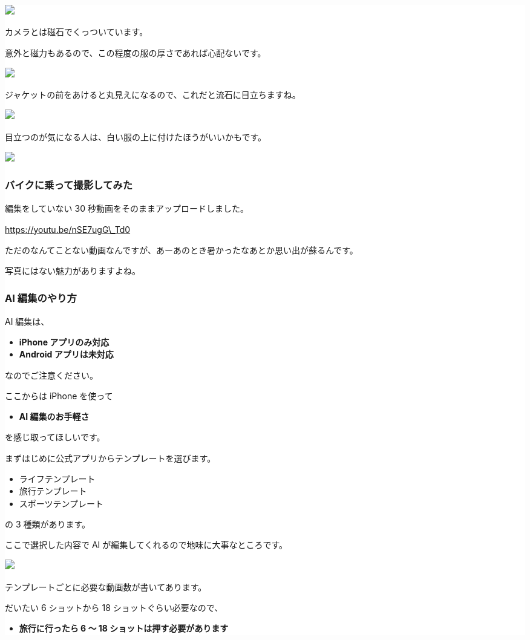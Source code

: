 ![](images/DSC01758.jpeg)

カメラとは磁石でくっついています。

意外と磁力もあるので、この程度の服の厚さであれば心配ないです。

![](images/DSC01759.jpeg)

ジャケットの前をあけると丸見えになるので、これだと流石に目立ちますね。

![](images/DSC01755.jpeg)

目立つのが気になる人は、白い服の上に付けたほうがいいかもです。

![](images/DSC01757.jpeg)

### バイクに乗って撮影してみた

編集をしていない 30 秒動画をそのままアップロードしました。

https://youtu.be/nSE7ugG\_Td0

ただのなんてことない動画なんですが、あーあのとき暑かったなあとか思い出が蘇るんです。

写真にはない魅力がありますよね。

### AI 編集のやり方

AI 編集は、

- **iPhone アプリのみ対応**
- **Android アプリは未対応**

なのでご注意ください。

ここからは iPhone を使って

- **AI 編集のお手軽さ**

を感じ取ってほしいです。

まずはじめに公式アプリからテンプレートを選びます。

- ライフテンプレート
- 旅行テンプレート
- スポーツテンプレート

の 3 種類があります。

ここで選択した内容で AI が編集してくれるので地味に大事なところです。

![](images/Image.jpeg)

テンプレートごとに必要な動画数が書いてあります。

だいたい 6 ショットから 18 ショットぐらい必要なので、

- **旅行に行ったら 6 ～ 18 ショットは押す必要があります**
